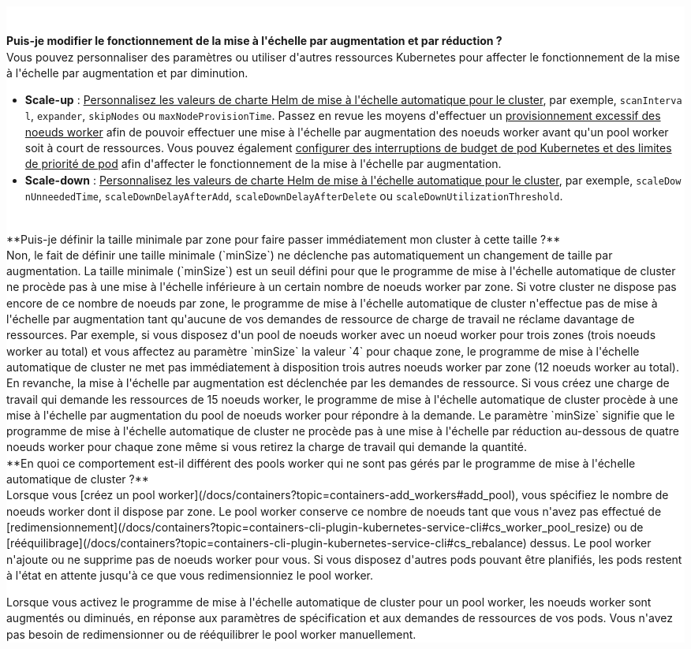 <br>

**Puis-je modifier le fonctionnement de la mise à l'échelle par augmentation et par réduction ?**<br>
Vous pouvez personnaliser des paramètres ou utiliser d'autres ressources Kubernetes pour affecter le fonctionnement de la mise à l'échelle par augmentation et par diminution.
*   **Scale-up** : [Personnalisez les valeurs de charte Helm de mise à l'échelle automatique pour le cluster](#ca_chart_values), par exemple, `scanInterval`, `expander`, `skipNodes` ou `maxNodeProvisionTime`. Passez en revue les moyens d'effectuer un [provisionnement excessif des noeuds worker](#ca_scaleup) afin de pouvoir effectuer une mise à l'échelle par augmentation des noeuds worker avant qu'un pool worker soit à court de ressources. Vous pouvez également [configurer des interruptions de budget de pod Kubernetes et des limites de priorité de pod](#scalable-practices-apps) afin d'affecter le fonctionnement de la mise à l'échelle par augmentation.
*   **Scale-down** : [Personnalisez les valeurs de charte Helm de mise à l'échelle automatique pour le cluster](#ca_chart_values), par exemple, `scaleDownUnneededTime`, `scaleDownDelayAfterAdd`, `scaleDownDelayAfterDelete` ou `scaleDownUtilizationThreshold`.

<br>
**Puis-je définir la taille minimale par zone pour faire passer immédiatement mon cluster à cette taille ?**<br>
Non, le fait de définir une taille minimale (`minSize`) ne déclenche pas automatiquement un changement de taille par augmentation. La taille minimale (`minSize`) est un seuil défini pour que le programme de mise à l'échelle automatique de cluster ne procède pas à une mise à l'échelle inférieure à un certain nombre de noeuds worker par zone. Si votre cluster ne dispose pas encore de ce nombre de noeuds par zone, le programme de mise à l'échelle automatique de cluster n'effectue pas de mise à l'échelle par augmentation tant qu'aucune de vos demandes de ressource de charge de travail ne réclame davantage de ressources. Par exemple, si vous disposez d'un pool de noeuds worker avec un noeud worker pour trois zones (trois noeuds worker au total) et vous affectez au paramètre `minSize` la valeur `4` pour chaque zone, le programme de mise à l'échelle automatique de cluster ne met pas immédiatement à disposition trois autres noeuds worker par zone (12 noeuds worker au total). En revanche, la mise à l'échelle par augmentation est déclenchée par les demandes de ressource. Si vous créez une charge de travail qui demande les ressources de 15 noeuds worker, le programme de mise à l'échelle automatique de cluster procède à une mise à l'échelle par augmentation du pool de noeuds worker pour répondre à la demande. Le paramètre `minSize` signifie que le programme de mise à l'échelle automatique de cluster ne procède pas à une mise à l'échelle par réduction au-dessous de quatre noeuds worker pour chaque zone même si vous retirez la charge de travail qui demande la quantité. 

<br>
**En quoi ce comportement est-il différent des pools worker qui ne sont pas gérés par le programme de mise à l'échelle automatique de cluster ?**<br>
Lorsque vous [créez un pool worker](/docs/containers?topic=containers-add_workers#add_pool), vous spécifiez le nombre de noeuds worker dont il dispose par zone. Le pool worker conserve ce nombre de noeuds tant que vous n'avez pas effectué de [redimensionnement](/docs/containers?topic=containers-cli-plugin-kubernetes-service-cli#cs_worker_pool_resize) ou de [rééquilibrage](/docs/containers?topic=containers-cli-plugin-kubernetes-service-cli#cs_rebalance) dessus. Le pool worker n'ajoute ou ne supprime pas de noeuds worker pour vous. Si vous disposez d'autres pods pouvant être planifiés, les pods restent à l'état en attente jusqu'à ce que vous redimensionniez le pool worker.

Lorsque vous activez le programme de mise à l'échelle automatique de cluster pour un pool worker, les noeuds worker sont augmentés ou diminués, en réponse aux paramètres de spécification et aux demandes de ressources de vos pods. Vous n'avez pas besoin de redimensionner ou de rééquilibrer le pool worker manuellement.
